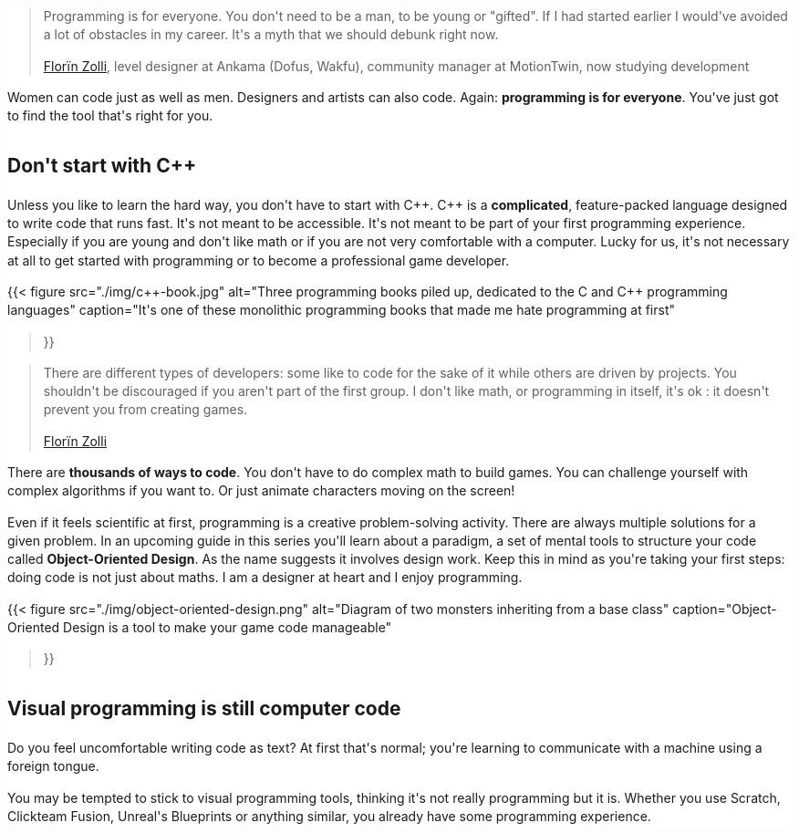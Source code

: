 > Programming is for everyone. You don't need to be a man, to be young or "gifted". If I had started earlier I would've avoided a lot of obstacles in my career.
> It's a myth that we should debunk right now.
>
> <footer><a href="http://fenntasy.com/wanuts/">Florïn Zolli</a>, level designer at Ankama (Dofus, Wakfu), community manager at MotionTwin, now studying development</footer>

Women can code just as well as men. Designers and artists can also code. Again: **programming is for everyone**. You've just got to find the tool that's right for you.

## Don't start with C++

Unless you like to learn the hard way, you don't have to start with C++. C++ is a **complicated**, feature-packed language designed to write code that runs fast. It's not meant to be accessible. It's not meant to be part of your first programming experience. Especially if you are young and don't like math or if you are not very comfortable with a computer. Lucky for us, it's not necessary at all to get started with programming or to become a professional game developer.

{{< figure
  src="./img/c++-book.jpg"
  alt="Three programming books piled up, dedicated to the C and C++ programming languages"
  caption="It's one of these monolithic programming books that made me hate programming at first"
>}}

> There are different types of developers: some like to code for the sake of it while others are driven by projects. You shouldn't be discouraged if you aren't part of the first group. I don't like math, or programming in itself, it's ok : it doesn't prevent you from creating games.
>
> <footer><a href="http://fenntasy.com/wanuts/">Florïn Zolli</a>

There are **thousands of ways to code**. You don't have to do complex math to build games. You can challenge yourself with complex algorithms if you want to. Or just animate characters moving on the screen!

Even if it feels scientific at first, programming is a creative problem-solving activity. There are always multiple solutions for a given problem. In an upcoming guide in this series you'll learn about a paradigm, a set of mental tools to structure your code called **Object-Oriented Design**. As the name suggests it involves design work. Keep this in mind as you're taking your first steps: doing code is not just about maths. I am a designer at heart and I enjoy programming.

{{< figure
  src="./img/object-oriented-design.png"
  alt="Diagram of two monsters inheriting from a base class"
  caption="Object-Oriented Design is a tool to make your game code manageable"
>}}

## Visual programming is still computer code

Do you feel uncomfortable writing code as text? At first that's normal; you're learning to communicate with a machine using a foreign tongue.

You may be tempted to stick to visual programming tools, thinking it's not really programming but it is. Whether you use Scratch, Clickteam Fusion, Unreal's Blueprints or anything similar, you already have some programming experience.
